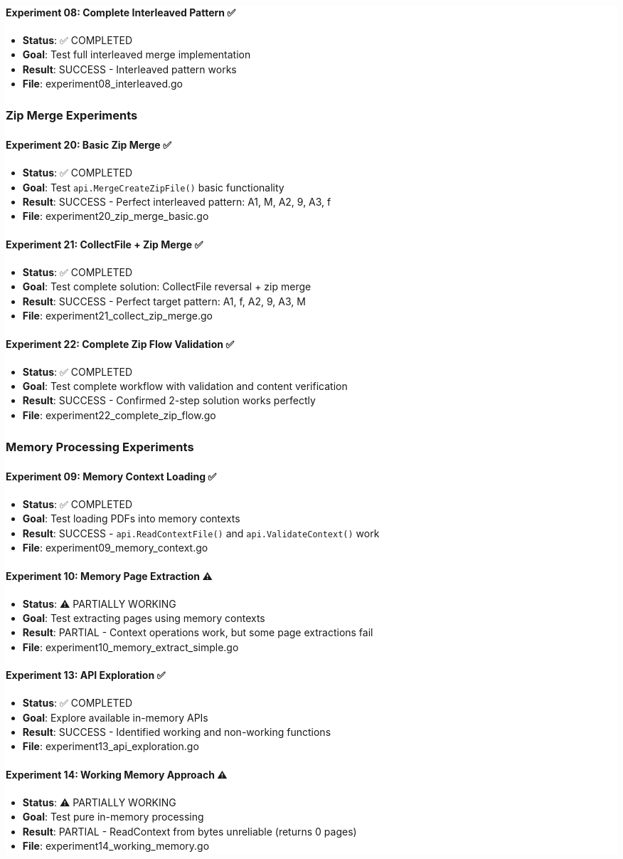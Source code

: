 #### Experiment 08: Complete Interleaved Pattern ✅
- **Status**: ✅ COMPLETED
- **Goal**: Test full interleaved merge implementation
- **Result**: SUCCESS - Interleaved pattern works
- **File**: experiment08_interleaved.go

### Zip Merge Experiments

#### Experiment 20: Basic Zip Merge ✅
- **Status**: ✅ COMPLETED
- **Goal**: Test `api.MergeCreateZipFile()` basic functionality
- **Result**: SUCCESS - Perfect interleaved pattern: A1, M, A2, 9, A3, f
- **File**: experiment20_zip_merge_basic.go

#### Experiment 21: CollectFile + Zip Merge ✅
- **Status**: ✅ COMPLETED
- **Goal**: Test complete solution: CollectFile reversal + zip merge
- **Result**: SUCCESS - Perfect target pattern: A1, f, A2, 9, A3, M
- **File**: experiment21_collect_zip_merge.go

#### Experiment 22: Complete Zip Flow Validation ✅
- **Status**: ✅ COMPLETED
- **Goal**: Test complete workflow with validation and content verification
- **Result**: SUCCESS - Confirmed 2-step solution works perfectly
- **File**: experiment22_complete_zip_flow.go

### Memory Processing Experiments

#### Experiment 09: Memory Context Loading ✅
- **Status**: ✅ COMPLETED
- **Goal**: Test loading PDFs into memory contexts
- **Result**: SUCCESS - `api.ReadContextFile()` and `api.ValidateContext()` work
- **File**: experiment09_memory_context.go

#### Experiment 10: Memory Page Extraction ⚠️
- **Status**: ⚠️ PARTIALLY WORKING
- **Goal**: Test extracting pages using memory contexts
- **Result**: PARTIAL - Context operations work, but some page extractions fail
- **File**: experiment10_memory_extract_simple.go

#### Experiment 13: API Exploration ✅
- **Status**: ✅ COMPLETED
- **Goal**: Explore available in-memory APIs
- **Result**: SUCCESS - Identified working and non-working functions
- **File**: experiment13_api_exploration.go

#### Experiment 14: Working Memory Approach ⚠️
- **Status**: ⚠️ PARTIALLY WORKING
- **Goal**: Test pure in-memory processing
- **Result**: PARTIAL - ReadContext from bytes unreliable (returns 0 pages)
- **File**: experiment14_working_memory.go
